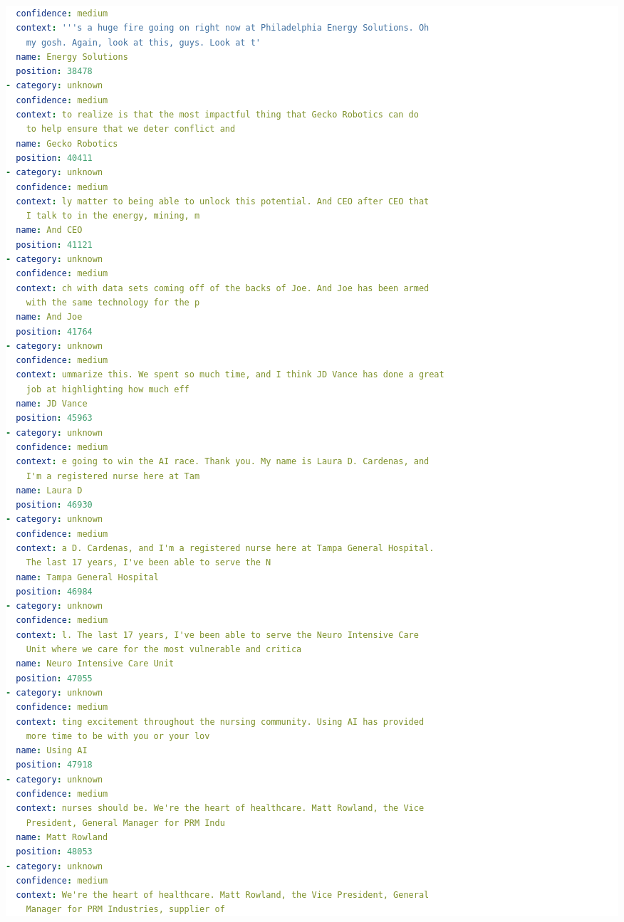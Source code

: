 ```yaml
  confidence: medium
  context: '''s a huge fire going on right now at Philadelphia Energy Solutions. Oh
    my gosh. Again, look at this, guys. Look at t'
  name: Energy Solutions
  position: 38478
- category: unknown
  confidence: medium
  context: to realize is that the most impactful thing that Gecko Robotics can do
    to help ensure that we deter conflict and
  name: Gecko Robotics
  position: 40411
- category: unknown
  confidence: medium
  context: ly matter to being able to unlock this potential. And CEO after CEO that
    I talk to in the energy, mining, m
  name: And CEO
  position: 41121
- category: unknown
  confidence: medium
  context: ch with data sets coming off of the backs of Joe. And Joe has been armed
    with the same technology for the p
  name: And Joe
  position: 41764
- category: unknown
  confidence: medium
  context: ummarize this. We spent so much time, and I think JD Vance has done a great
    job at highlighting how much eff
  name: JD Vance
  position: 45963
- category: unknown
  confidence: medium
  context: e going to win the AI race. Thank you. My name is Laura D. Cardenas, and
    I'm a registered nurse here at Tam
  name: Laura D
  position: 46930
- category: unknown
  confidence: medium
  context: a D. Cardenas, and I'm a registered nurse here at Tampa General Hospital.
    The last 17 years, I've been able to serve the N
  name: Tampa General Hospital
  position: 46984
- category: unknown
  confidence: medium
  context: l. The last 17 years, I've been able to serve the Neuro Intensive Care
    Unit where we care for the most vulnerable and critica
  name: Neuro Intensive Care Unit
  position: 47055
- category: unknown
  confidence: medium
  context: ting excitement throughout the nursing community. Using AI has provided
    more time to be with you or your lov
  name: Using AI
  position: 47918
- category: unknown
  confidence: medium
  context: nurses should be. We're the heart of healthcare. Matt Rowland, the Vice
    President, General Manager for PRM Indu
  name: Matt Rowland
  position: 48053
- category: unknown
  confidence: medium
  context: We're the heart of healthcare. Matt Rowland, the Vice President, General
    Manager for PRM Industries, supplier of
```
